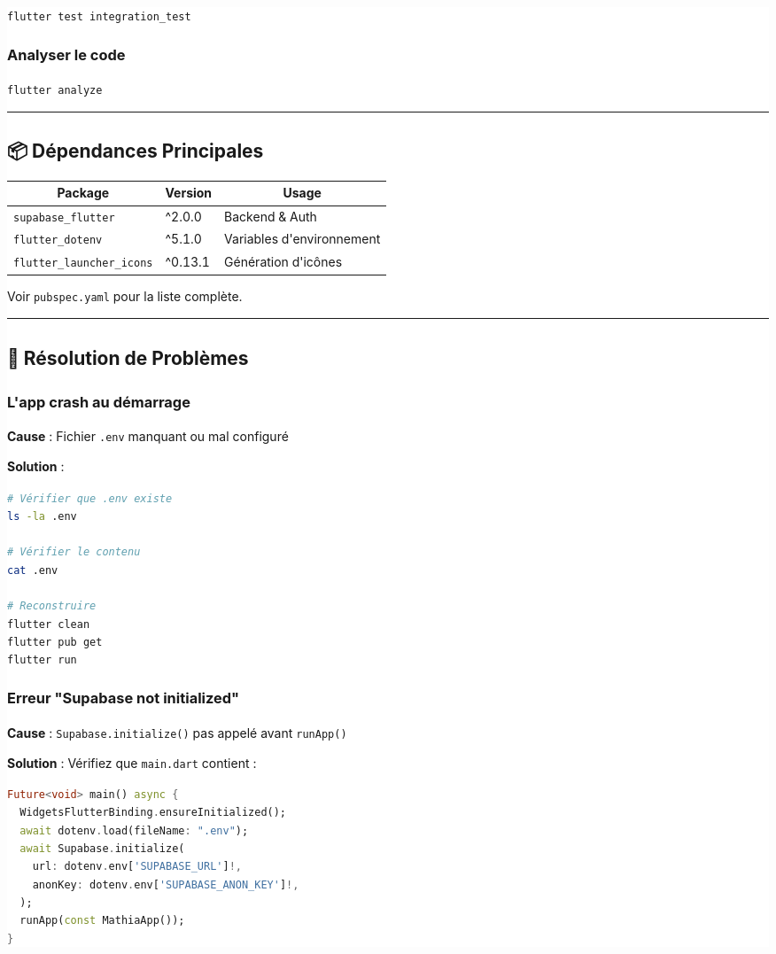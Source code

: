 ```bash
flutter test integration_test
```

### Analyser le code

```bash
flutter analyze
```

---

## 📦 Dépendances Principales

| Package | Version | Usage |
|---------|---------|-------|
| `supabase_flutter` | ^2.0.0 | Backend & Auth |
| `flutter_dotenv` | ^5.1.0 | Variables d'environnement |
| `flutter_launcher_icons` | ^0.13.1 | Génération d'icônes |

Voir `pubspec.yaml` pour la liste complète.

---

## 🐛 Résolution de Problèmes

### L'app crash au démarrage

**Cause** : Fichier `.env` manquant ou mal configuré

**Solution** :
```bash
# Vérifier que .env existe
ls -la .env

# Vérifier le contenu
cat .env

# Reconstruire
flutter clean
flutter pub get
flutter run
```

### Erreur "Supabase not initialized"

**Cause** : `Supabase.initialize()` pas appelé avant `runApp()`

**Solution** : Vérifiez que `main.dart` contient :

```dart
Future<void> main() async {
  WidgetsFlutterBinding.ensureInitialized();
  await dotenv.load(fileName: ".env");
  await Supabase.initialize(
    url: dotenv.env['SUPABASE_URL']!,
    anonKey: dotenv.env['SUPABASE_ANON_KEY']!,
  );
  runApp(const MathiaApp());
}
```
